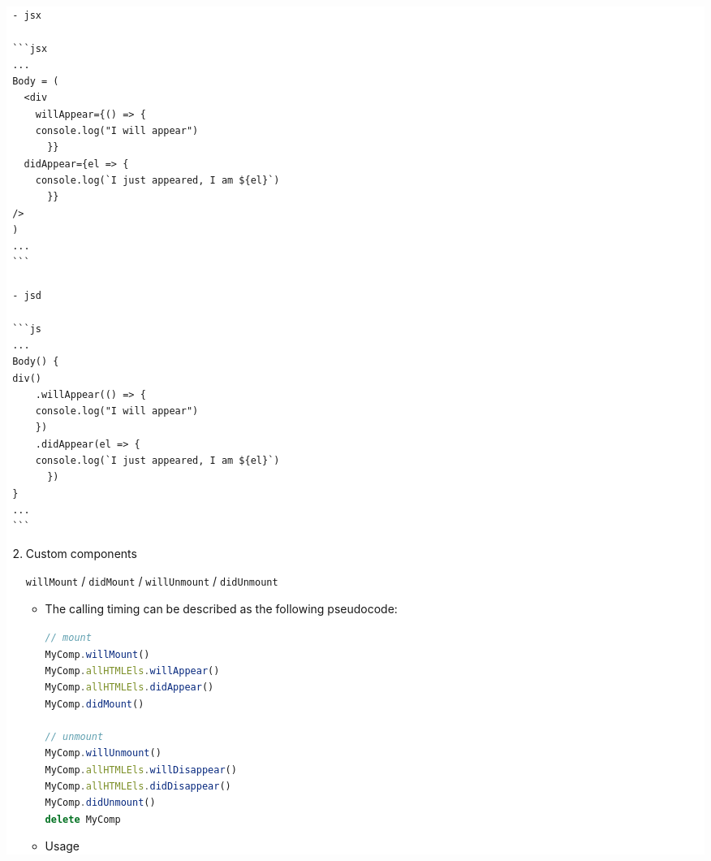      - jsx
     
     ```jsx
     ...
     Body = (
       <div 
         willAppear={() => {
         console.log("I will appear")
           }}
       didAppear={el => {
         console.log(`I just appeared, I am ${el}`)
           }}
     />
     )
     ...
     ```
     
     - jsd
     
     ```js
     ...
     Body() {
     div()
         .willAppear(() => {
         console.log("I will appear")
         })
         .didAppear(el => {
         console.log(`I just appeared, I am ${el}`)
           })
     }
     ...
     ```

2. Custom components
   
   `willMount` / `didMount` / `willUnmount` / `didUnmount`
   
   - The calling timing can be described as the following pseudocode:
     
     ```js
     // mount
     MyComp.willMount()
     MyComp.allHTMLEls.willAppear()
     MyComp.allHTMLEls.didAppear()
     MyComp.didMount()
     
     // unmount
     MyComp.willUnmount()
     MyComp.allHTMLEls.willDisappear()
     MyComp.allHTMLEls.didDisappear()
     MyComp.didUnmount()
     delete MyComp
     ```
   
   - Usage
     